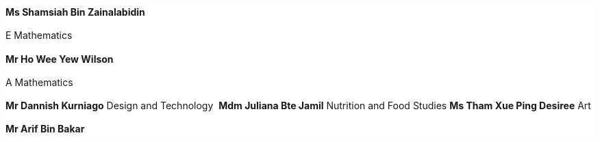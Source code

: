 </td>
  
 
</tr>
 
<tr class="">
  
<td width="154" class="">
  <p class=""><b><span lang="EN-SG" class="">Ms Shamsiah Bin&nbsp;</span>Zainalabidin</b></p>
  
</td>
  
<td width="179" class="">
  <p class="" align="left"><span lang="EN-SG" class="">E Mathematics</span></p>
  
</td>
  
 
</tr>
 
<tr class="">
  
<td width="154" class="">
  <p class=""><span lang="EN-SG" class=""><b>Mr Ho Wee Yew Wilson</b></span></p>
  
</td>
  
<td width="179" class="">
  <p class="" align="left"><span lang="EN-SG" class="">A Mathematics</span></p>
  
</td>
  
 
</tr>
<tr>
<td><b>Mr Dannish Kurniago</b>
</td>
<td>Design and Technology&nbsp;
</td>
</tr>
<tr>
<td><b>Mdm Juliana Bte Jamil</b>
</td>
<td>Nutrition and Food Studies
</td>
</tr>
<tr>
<td><b>Ms Tham Xue Ping Desiree</b>
</td>
<td>Art
</td>
</tr>
 
<tr class="">
  
<td width="154" class="">
  <p class=""><b>Mr Arif Bin Bakar</b></p>
  
</td>
  